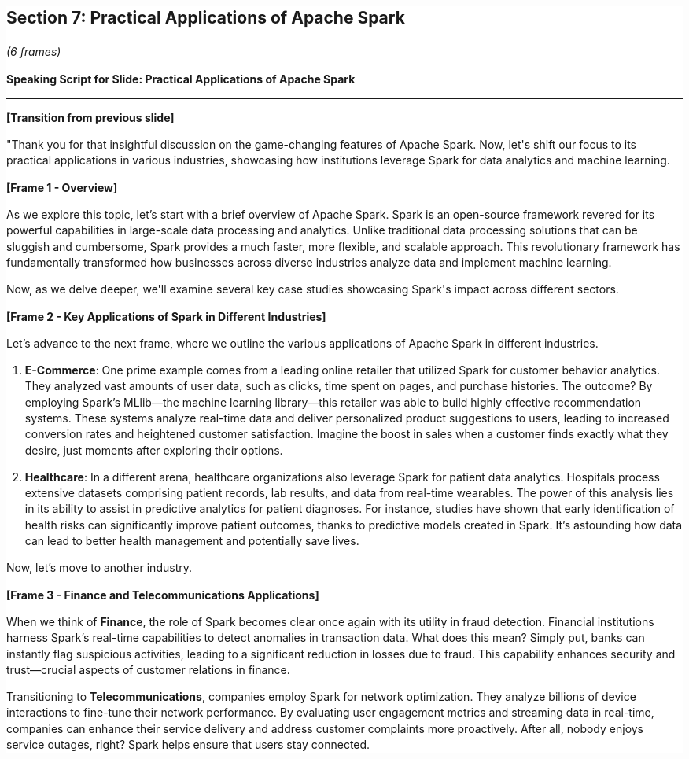 
## Section 7: Practical Applications of Apache Spark
*(6 frames)*

**Speaking Script for Slide: Practical Applications of Apache Spark**

---

**[Transition from previous slide]**

"Thank you for that insightful discussion on the game-changing features of Apache Spark. Now, let's shift our focus to its practical applications in various industries, showcasing how institutions leverage Spark for data analytics and machine learning.

**[Frame 1 - Overview]**

As we explore this topic, let’s start with a brief overview of Apache Spark. Spark is an open-source framework revered for its powerful capabilities in large-scale data processing and analytics. Unlike traditional data processing solutions that can be sluggish and cumbersome, Spark provides a much faster, more flexible, and scalable approach. This revolutionary framework has fundamentally transformed how businesses across diverse industries analyze data and implement machine learning.

Now, as we delve deeper, we'll examine several key case studies showcasing Spark's impact across different sectors.

**[Frame 2 - Key Applications of Spark in Different Industries]**

Let’s advance to the next frame, where we outline the various applications of Apache Spark in different industries.

1. **E-Commerce**: One prime example comes from a leading online retailer that utilized Spark for customer behavior analytics. They analyzed vast amounts of user data, such as clicks, time spent on pages, and purchase histories. The outcome? By employing Spark’s MLlib—the machine learning library—this retailer was able to build highly effective recommendation systems. These systems analyze real-time data and deliver personalized product suggestions to users, leading to increased conversion rates and heightened customer satisfaction. Imagine the boost in sales when a customer finds exactly what they desire, just moments after exploring their options.

2. **Healthcare**: In a different arena, healthcare organizations also leverage Spark for patient data analytics. Hospitals process extensive datasets comprising patient records, lab results, and data from real-time wearables. The power of this analysis lies in its ability to assist in predictive analytics for patient diagnoses. For instance, studies have shown that early identification of health risks can significantly improve patient outcomes, thanks to predictive models created in Spark. It’s astounding how data can lead to better health management and potentially save lives.

Now, let’s move to another industry.

**[Frame 3 - Finance and Telecommunications Applications]**

When we think of **Finance**, the role of Spark becomes clear once again with its utility in fraud detection. Financial institutions harness Spark’s real-time capabilities to detect anomalies in transaction data. What does this mean? Simply put, banks can instantly flag suspicious activities, leading to a significant reduction in losses due to fraud. This capability enhances security and trust—crucial aspects of customer relations in finance.

Transitioning to **Telecommunications**, companies employ Spark for network optimization. They analyze billions of device interactions to fine-tune their network performance. By evaluating user engagement metrics and streaming data in real-time, companies can enhance their service delivery and address customer complaints more proactively. After all, nobody enjoys service outages, right? Spark helps ensure that users stay connected.

